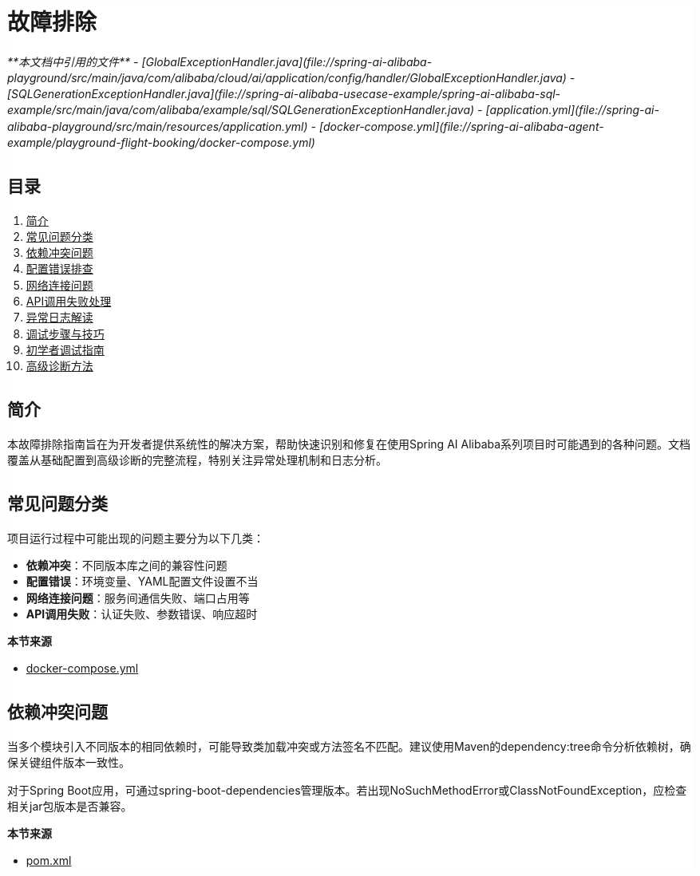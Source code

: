# 故障排除

<cite>
**本文档中引用的文件**  
- [GlobalExceptionHandler.java](file://spring-ai-alibaba-playground/src/main/java/com/alibaba/cloud/ai/application/config/handler/GlobalExceptionHandler.java)
- [SQLGenerationExceptionHandler.java](file://spring-ai-alibaba-usecase-example/spring-ai-alibaba-sql-example/src/main/java/com/alibaba/example/sql/SQLGenerationExceptionHandler.java)
- [application.yml](file://spring-ai-alibaba-playground/src/main/resources/application.yml)
- [docker-compose.yml](file://spring-ai-alibaba-agent-example/playground-flight-booking/docker-compose.yml)
</cite>

## 目录
1. [简介](#简介)
2. [常见问题分类](#常见问题分类)
3. [依赖冲突问题](#依赖冲突问题)
4. [配置错误排查](#配置错误排查)
5. [网络连接问题](#网络连接问题)
6. [API调用失败处理](#api调用失败处理)
7. [异常日志解读](#异常日志解读)
8. [调试步骤与技巧](#调试步骤与技巧)
9. [初学者调试指南](#初学者调试指南)
10. [高级诊断方法](#高级诊断方法)

## 简介
本故障排除指南旨在为开发者提供系统性的解决方案，帮助快速识别和修复在使用Spring AI Alibaba系列项目时可能遇到的各种问题。文档覆盖从基础配置到高级诊断的完整流程，特别关注异常处理机制和日志分析。

## 常见问题分类
项目运行过程中可能出现的问题主要分为以下几类：
- **依赖冲突**：不同版本库之间的兼容性问题
- **配置错误**：环境变量、YAML配置文件设置不当
- **网络连接问题**：服务间通信失败、端口占用等
- **API调用失败**：认证失败、参数错误、响应超时

**本节来源**
- [docker-compose.yml](file://spring-ai-alibaba-agent-example/playground-flight-booking/docker-compose.yml#L1-L21)

## 依赖冲突问题
当多个模块引入不同版本的相同依赖时，可能导致类加载冲突或方法签名不匹配。建议使用Maven的dependency:tree命令分析依赖树，确保关键组件版本一致性。

对于Spring Boot应用，可通过spring-boot-dependencies管理版本。若出现NoSuchMethodError或ClassNotFoundException，应检查相关jar包版本是否兼容。

**本节来源**
- [pom.xml](file://spring-ai-alibaba-helloworld/pom.xml)
